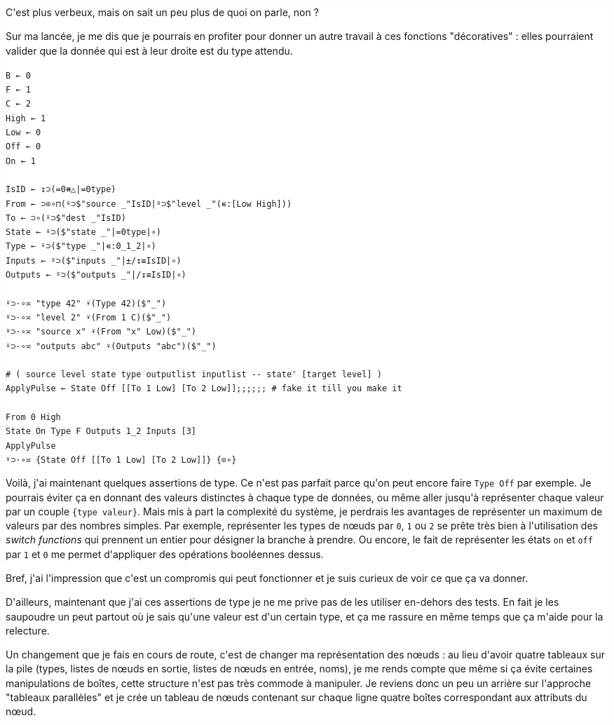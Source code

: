 C'est plus verbeux, mais on sait un peu plus de quoi on parle, non ?

Sur ma lancée, je me dis que je pourrais en profiter pour donner un autre travail à ces fonctions "décoratives" : elles pourraient valider que la donnée qui est à leur droite est du type attendu.

```
B ← 0
F ← 1
C ← 2
High ← 1
Low ← 0
Off ← 0
On ← 1

IsID ← ↧⊃(=0⧻△|=0type)
From ← ⊃⊙∘⊓(⍤⊃$"source _"IsID|⍤⊃$"level _"(∊:[Low High]))
To ← ⊃∘(⍤⊃$"dest _"IsID)
State ← ⍤⊃($"state _"|=0type|∘)
Type ← ⍤⊃($"type _"|∊:0_1_2|∘)
Inputs ← ⍤⊃($"inputs _"|±/↧≡IsID|∘)
Outputs ← ⍤⊃($"outputs _"|/↧≡IsID|∘)

⍤⊃⋅∘≍ "type 42" ⍣(Type 42)($"_")
⍤⊃⋅∘≍ "level 2" ⍣(From 1 C)($"_")
⍤⊃⋅∘≍ "source x" ⍣(From "x" Low)($"_")
⍤⊃⋅∘≍ "outputs abc" ⍣(Outputs "abc")($"_")

# ( source level state type outputlist inputlist -- state' [target level] )
ApplyPulse ← State Off [[To 1 Low] [To 2 Low]];;;;;; # fake it till you make it

From 0 High
State On Type F Outputs 1_2 Inputs [3]
ApplyPulse
⍤⊃⋅∘≍ {State Off [[To 1 Low] [To 2 Low]]} {⊙∘}
```

Voilà, j'ai maintenant quelques assertions de type. Ce n'est pas parfait parce qu'on peut encore faire `Type Off` par exemple. Je pourrais éviter ça en donnant des valeurs distinctes à chaque type de données, ou même aller jusqu'à représenter chaque valeur par un couple `{type valeur}`. Mais mis à part la complexité du système, je perdrais les avantages de représenter un maximum de valeurs par des nombres simples. Par exemple, représenter les types de nœuds par `0`, `1` ou `2` se prête très bien à l'utilisation des _switch functions_ qui prennent un entier pour désigner la branche à prendre. Ou encore, le fait de représenter les états `on` et `off` par `1` et `0` me permet d'appliquer des opérations booléennes dessus.

Bref, j'ai l'impression que c'est un compromis qui peut fonctionner et je suis curieux de voir ce que ça va donner.

D'ailleurs, maintenant que j'ai ces assertions de type je ne me prive pas de les utiliser en-dehors des tests. En fait je les saupoudre un peut partout où je sais qu'une valeur est d'un certain type, et ça me rassure en même temps que ça m'aide pour la relecture.

Un changement que je fais en cours de route, c'est de changer ma représentation des nœuds : au lieu d'avoir quatre tableaux sur la pile (types, listes de nœuds en sortie, listes de nœuds en entrée, noms), je me rends compte que même si ça évite certaines manipulations de boîtes, cette structure n'est pas très commode à manipuler. Je reviens donc un peu un arrière sur l'approche "tableaux parallèles" et je crée un tableau de nœuds contenant sur chaque ligne quatre boîtes correspondant aux attributs du nœud.
